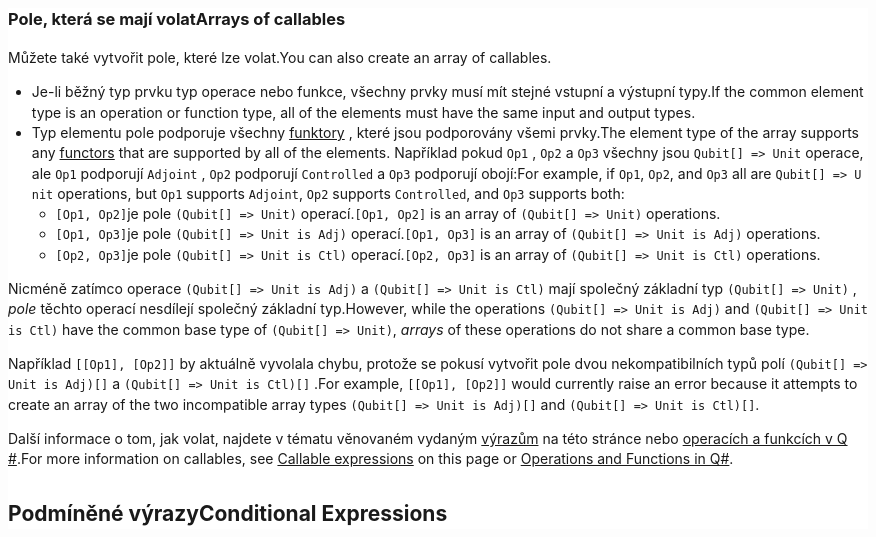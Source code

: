 ### <a name="arrays-of-callables"></a><span data-ttu-id="9e65c-308">Pole, která se mají volat</span><span class="sxs-lookup"><span data-stu-id="9e65c-308">Arrays of callables</span></span> 

<span data-ttu-id="9e65c-309">Můžete také vytvořit pole, které lze volat.</span><span class="sxs-lookup"><span data-stu-id="9e65c-309">You can also create an array of callables.</span></span>

* <span data-ttu-id="9e65c-310">Je-li běžný typ prvku typ operace nebo funkce, všechny prvky musí mít stejné vstupní a výstupní typy.</span><span class="sxs-lookup"><span data-stu-id="9e65c-310">If the common element type is an operation or function type, all of the elements must have the same input and output types.</span></span>
* <span data-ttu-id="9e65c-311">Typ elementu pole podporuje všechny [funktory](xref:microsoft.quantum.guide.operationsfunctions) , které jsou podporovány všemi prvky.</span><span class="sxs-lookup"><span data-stu-id="9e65c-311">The element type of the array supports any [functors](xref:microsoft.quantum.guide.operationsfunctions) that are supported by all of the elements.</span></span>
<span data-ttu-id="9e65c-312">Například pokud `Op1` , `Op2` a `Op3` všechny jsou `Qubit[] => Unit` operace, ale `Op1` podporují `Adjoint` , `Op2` podporují `Controlled` a `Op3` podporují obojí:</span><span class="sxs-lookup"><span data-stu-id="9e65c-312">For example, if `Op1`, `Op2`, and `Op3` all are `Qubit[] => Unit` operations, but `Op1` supports `Adjoint`, `Op2` supports `Controlled`, and `Op3` supports both:</span></span>
  * <span data-ttu-id="9e65c-313">`[Op1, Op2]`je pole `(Qubit[] => Unit)` operací.</span><span class="sxs-lookup"><span data-stu-id="9e65c-313">`[Op1, Op2]` is an array of `(Qubit[] => Unit)` operations.</span></span>
  * <span data-ttu-id="9e65c-314">`[Op1, Op3]`je pole `(Qubit[] => Unit is Adj)` operací.</span><span class="sxs-lookup"><span data-stu-id="9e65c-314">`[Op1, Op3]` is an array of `(Qubit[] => Unit is Adj)` operations.</span></span>
  * <span data-ttu-id="9e65c-315">`[Op2, Op3]`je pole `(Qubit[] => Unit is Ctl)` operací.</span><span class="sxs-lookup"><span data-stu-id="9e65c-315">`[Op2, Op3]` is an array of `(Qubit[] => Unit is Ctl)` operations.</span></span>

<span data-ttu-id="9e65c-316">Nicméně zatímco operace `(Qubit[] => Unit is Adj)` a `(Qubit[] => Unit is Ctl)` mají společný základní typ `(Qubit[] => Unit)` , *pole* těchto operací nesdílejí společný základní typ.</span><span class="sxs-lookup"><span data-stu-id="9e65c-316">However, while the operations `(Qubit[] => Unit is Adj)` and  `(Qubit[] => Unit is Ctl)` have the common base type of `(Qubit[] => Unit)`, *arrays* of these operations do not share a common base type.</span></span>

<span data-ttu-id="9e65c-317">Například `[[Op1], [Op2]]` by aktuálně vyvolala chybu, protože se pokusí vytvořit pole dvou nekompatibilních typů polí `(Qubit[] => Unit is Adj)[]` a `(Qubit[] => Unit is Ctl)[]` .</span><span class="sxs-lookup"><span data-stu-id="9e65c-317">For example, `[[Op1], [Op2]]` would currently raise an error because it attempts to create an array of the two incompatible array types `(Qubit[] => Unit is Adj)[]` and `(Qubit[] => Unit is Ctl)[]`.</span></span>

<span data-ttu-id="9e65c-318">Další informace o tom, jak volat, najdete v tématu věnovaném vydaným [výrazům](#callable-expressions) na této stránce nebo [operacích a funkcích v Q #](xref:microsoft.quantum.guide.operationsfunctions).</span><span class="sxs-lookup"><span data-stu-id="9e65c-318">For more information on callables, see [Callable expressions](#callable-expressions)  on this page or [Operations and Functions in Q#](xref:microsoft.quantum.guide.operationsfunctions).</span></span>

## <a name="conditional-expressions"></a><span data-ttu-id="9e65c-319">Podmíněné výrazy</span><span class="sxs-lookup"><span data-stu-id="9e65c-319">Conditional Expressions</span></span>
